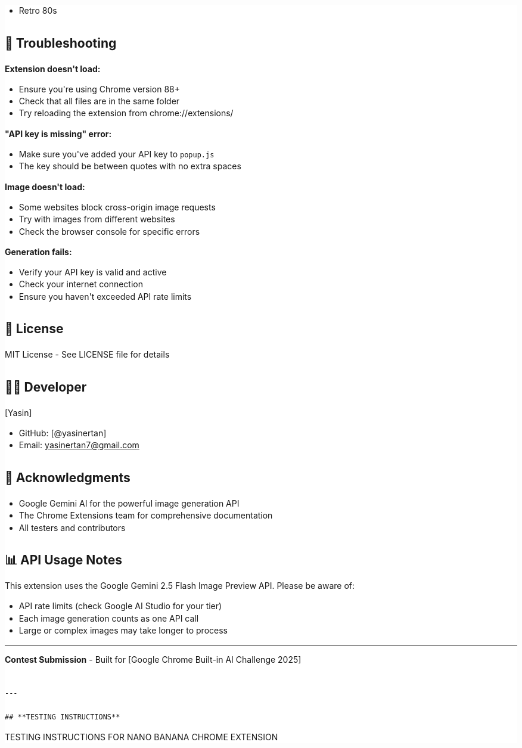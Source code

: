 - Retro 80s

## 🐛 Troubleshooting

**Extension doesn't load:**
- Ensure you're using Chrome version 88+
- Check that all files are in the same folder
- Try reloading the extension from chrome://extensions/

**"API key is missing" error:**
- Make sure you've added your API key to `popup.js`
- The key should be between quotes with no extra spaces

**Image doesn't load:**
- Some websites block cross-origin image requests
- Try with images from different websites
- Check the browser console for specific errors

**Generation fails:**
- Verify your API key is valid and active
- Check your internet connection
- Ensure you haven't exceeded API rate limits

## 📝 License

MIT License - See LICENSE file for details

## 👨‍💻 Developer

[Yasin]
- GitHub: [@yasinertan]
- Email: yasinertan7@gmail.com

## 🙏 Acknowledgments

- Google Gemini AI for the powerful image generation API
- The Chrome Extensions team for comprehensive documentation
- All testers and contributors

## 📊 API Usage Notes

This extension uses the Google Gemini 2.5 Flash Image Preview API. Please be aware of:
- API rate limits (check Google AI Studio for your tier)
- Each image generation counts as one API call
- Large or complex images may take longer to process

---

**Contest Submission** - Built for [Google Chrome Built-in AI Challenge 2025]
```

---

## **TESTING INSTRUCTIONS**
```
TESTING INSTRUCTIONS FOR NANO BANANA CHROME EXTENSION
